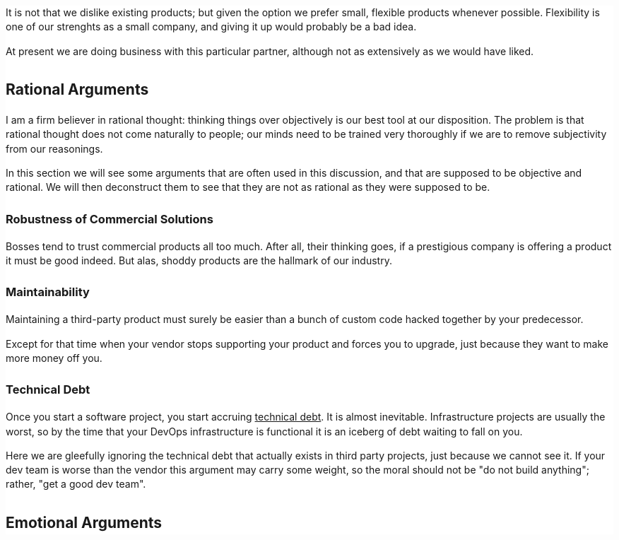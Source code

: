 It is not that we dislike existing products;
but given the option we prefer small, flexible products whenever possible.
Flexibility is one of our strenghts as a small company,
and giving it up would probably be a bad idea.

At present we are doing business with this particular partner,
although not as extensively as we would have liked.

## Rational Arguments

I am a firm believer in rational thought:
thinking things over objectively is our best tool at our disposition.
The problem is that rational thought does not come naturally to people;
our minds need to be trained very thoroughly if we are to remove subjectivity
from our reasonings.

In this section we will see some arguments that are often used in this discussion,
and that are supposed to be objective and rational.
We will then deconstruct them to see that they are not as rational as they were supposed to be.

### Robustness of Commercial Solutions

Bosses tend to trust commercial products all too much.
After all, their thinking goes, if a prestigious company is offering a product
it must be good indeed.
But alas, shoddy products are the hallmark of our industry.

### Maintainability

Maintaining a third-party product must surely be easier
than a bunch of custom code hacked together by your predecessor.

Except for that time when your vendor stops supporting your product
and forces you to upgrade,
just because they want to make more money off you.

### Technical Debt

Once you start a software project, you start accruing
[technical debt](http://martinfowler.com/bliki/TechnicalDebt.html).
It is almost inevitable.
Infrastructure projects are usually the worst,
so by the time that your DevOps infrastructure is functional
it is an iceberg of debt waiting to fall on you.

Here we are gleefully ignoring the technical debt that actually exists
in third party projects,
just because we cannot see it.
If your dev team is worse than the vendor this argument may carry some weight,
so the moral should not be "do not build anything";
rather, "get a good dev team".

## Emotional Arguments
